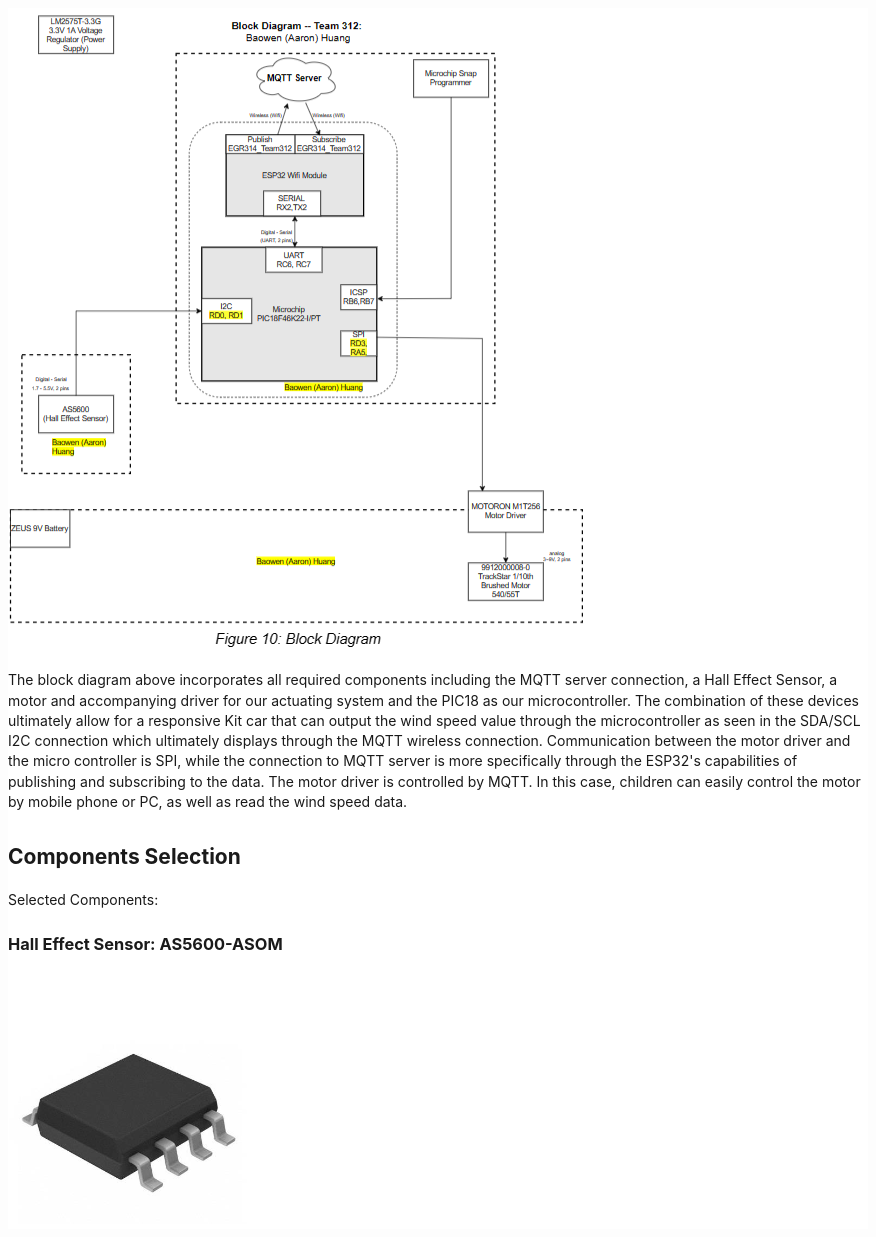 ![Figure 10](https://github.com/aaronwong535/EGR314-Spring24-Team312.github.io/blob/main/Screenshot%202024-04-30%20010301.png)

The block diagram above incorporates all required components including the MQTT server connection, a Hall Effect Sensor, a motor and accompanying driver for our actuating system and the PIC18 as our microcontroller. The combination of these devices ultimately allow for a responsive Kit car that can output the wind speed value through the microcontroller as seen in the SDA/SCL I2C connection which ultimately displays through the MQTT wireless connection. Communication between the motor driver and the micro controller is SPI, while the connection to MQTT server is more specifically through the ESP32's capabilities of publishing and subscribing to the data. The motor driver is controlled by MQTT. In this case, children can easily control the motor by mobile phone or PC, as well as read the wind speed data.


## Components Selection
Selected Components:
### Hall Effect Sensor: AS5600-ASOM
![image](https://github.com/aaronwong535/EGR314-Spring24-Team312.github.io/blob/main/Screenshot%202024-04-30%20010356.png)
